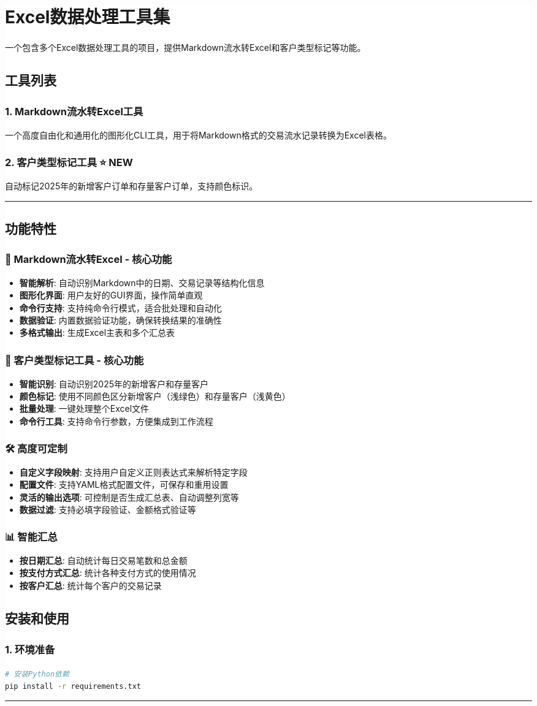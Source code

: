 # Excel数据处理工具集

一个包含多个Excel数据处理工具的项目，提供Markdown流水转Excel和客户类型标记等功能。

## 工具列表

### 1. Markdown流水转Excel工具
一个高度自由化和通用化的图形化CLI工具，用于将Markdown格式的交易流水记录转换为Excel表格。

### 2. 客户类型标记工具 ⭐ NEW
自动标记2025年的新增客户订单和存量客户订单，支持颜色标识。

---

## 功能特性

### 🚀 Markdown流水转Excel - 核心功能
- **智能解析**: 自动识别Markdown中的日期、交易记录等结构化信息
- **图形化界面**: 用户友好的GUI界面，操作简单直观
- **命令行支持**: 支持纯命令行模式，适合批处理和自动化
- **数据验证**: 内置数据验证功能，确保转换结果的准确性
- **多格式输出**: 生成Excel主表和多个汇总表

### 🎯 客户类型标记工具 - 核心功能
- **智能识别**: 自动识别2025年的新增客户和存量客户
- **颜色标记**: 使用不同颜色区分新增客户（浅绿色）和存量客户（浅黄色）
- **批量处理**: 一键处理整个Excel文件
- **命令行工具**: 支持命令行参数，方便集成到工作流程

### 🛠️ 高度可定制
- **自定义字段映射**: 支持用户自定义正则表达式来解析特定字段
- **配置文件**: 支持YAML格式配置文件，可保存和重用设置
- **灵活的输出选项**: 可控制是否生成汇总表、自动调整列宽等
- **数据过滤**: 支持必填字段验证、金额格式验证等

### 📊 智能汇总
- **按日期汇总**: 自动统计每日交易笔数和总金额
- **按支付方式汇总**: 统计各种支付方式的使用情况
- **按客户汇总**: 统计每个客户的交易记录

## 安装和使用

### 1. 环境准备
```bash
# 安装Python依赖
pip install -r requirements.txt
```

---